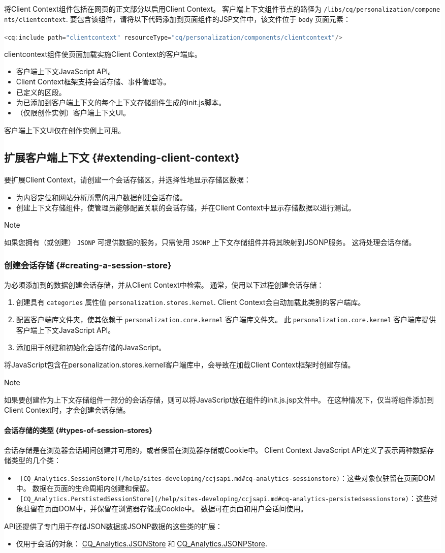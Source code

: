 将Client Context组件包括在网页的正文部分以启用Client Context。 客户端上下文组件节点的路径为 `/libs/cq/personalization/components/clientcontext`. 要包含该组件，请将以下代码添加到页面组件的JSP文件中，该文件位于 `body` 页面元素：

```java
<cq:include path="clientcontext" resourceType="cq/personalization/components/clientcontext"/>
```

clientcontext组件使页面加载实施Client Context的客户端库。

* 客户端上下文JavaScript API。
* Client Context框架支持会话存储、事件管理等。
* 已定义的区段。
* 为已添加到客户端上下文的每个上下文存储组件生成的init.js脚本。
* （仅限创作实例）客户端上下文UI。

客户端上下文UI仅在创作实例上可用。

## 扩展客户端上下文 {#extending-client-context}

要扩展Client Context，请创建一个会话存储区，并选择性地显示存储区数据：

* 为内容定位和网站分析所需的用户数据创建会话存储。
* 创建上下文存储组件，使管理员能够配置关联的会话存储，并在Client Context中显示存储数据以进行测试。

>[!NOTE]
>
>如果您拥有（或创建） `JSONP` 可提供数据的服务，只需使用 `JSONP` 上下文存储组件并将其映射到JSONP服务。 这将处理会话存储。

### 创建会话存储 {#creating-a-session-store}

为必须添加到的数据创建会话存储，并从Client Context中检索。 通常，使用以下过程创建会话存储：

1. 创建具有 `categories` 属性值 `personalization.stores.kernel`. Client Context会自动加载此类别的客户端库。

1. 配置客户端库文件夹，使其依赖于 `personalization.core.kernel` 客户端库文件夹。 此 `personalization.core.kernel` 客户端库提供客户端上下文JavaScript API。

1. 添加用于创建和初始化会话存储的JavaScript。

将JavaScript包含在personalization.stores.kernel客户端库中，会导致在加载Client Context框架时创建存储。

>[!NOTE]
>
>如果要创建作为上下文存储组件一部分的会话存储，则可以将JavaScript放在组件的init.js.jsp文件中。 在这种情况下，仅当将组件添加到Client Context时，才会创建会话存储。

#### 会话存储的类型 {#types-of-session-stores}

会话存储是在浏览器会话期间创建并可用的，或者保留在浏览器存储或Cookie中。 Client Context JavaScript API定义了表示两种数据存储类型的几个类：

* ` [CQ_Analytics.SessionStore](/help/sites-developing/ccjsapi.md#cq-analytics-sessionstore)`：这些对象仅驻留在页面DOM中。 数据在页面的生命周期内创建和保留。
* ` [CQ_Analytics.PerstistedSessionStore](/help/sites-developing/ccjsapi.md#cq-analytics-persistedsessionstore)`：这些对象驻留在页面DOM中，并保留在浏览器存储或Cookie中。 数据可在页面和用户会话间使用。

API还提供了专门用于存储JSON数据或JSONP数据的这些类的扩展：

* 仅用于会话的对象： [CQ_Analytics.JSONStore](/help/sites-developing/ccjsapi.md#cq-analytics-jsonstore) 和 [CQ_Analytics.JSONPStore](/help/sites-developing/ccjsapi.md#cq-analytics-jsonpstore).

